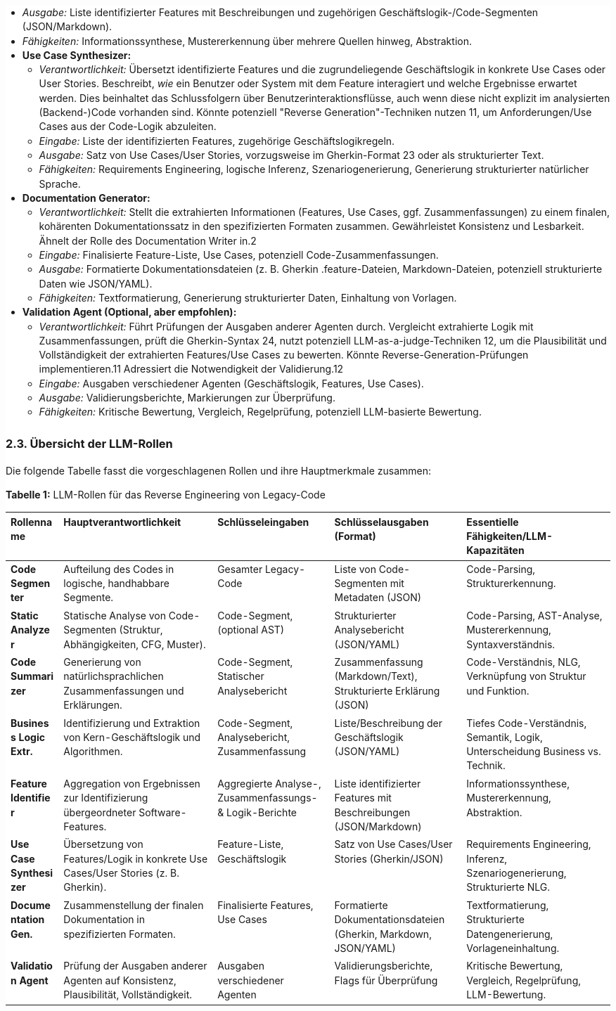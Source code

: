   * *Ausgabe:* Liste identifizierter Features mit Beschreibungen und zugehörigen Geschäftslogik-/Code-Segmenten (JSON/Markdown).
  * *Fähigkeiten:* Informationssynthese, Mustererkennung über mehrere Quellen hinweg, Abstraktion.
* **Use Case Synthesizer:**
  * *Verantwortlichkeit:* Übersetzt identifizierte Features und die zugrundeliegende Geschäftslogik in konkrete Use Cases oder User Stories. Beschreibt, *wie* ein Benutzer oder System mit dem Feature interagiert und welche Ergebnisse erwartet werden. Dies beinhaltet das Schlussfolgern über Benutzerinteraktionsflüsse, auch wenn diese nicht explizit im analysierten (Backend-)Code vorhanden sind. Könnte potenziell "Reverse Generation"-Techniken nutzen 11, um Anforderungen/Use Cases aus der Code-Logik abzuleiten.
  * *Eingabe:* Liste der identifizierten Features, zugehörige Geschäftslogikregeln.
  * *Ausgabe:* Satz von Use Cases/User Stories, vorzugsweise im Gherkin-Format 23 oder als strukturierter Text.
  * *Fähigkeiten:* Requirements Engineering, logische Inferenz, Szenariogenerierung, Generierung strukturierter natürlicher Sprache.
* **Documentation Generator:**
  * *Verantwortlichkeit:* Stellt die extrahierten Informationen (Features, Use Cases, ggf. Zusammenfassungen) zu einem finalen, kohärenten Dokumentationssatz in den spezifizierten Formaten zusammen. Gewährleistet Konsistenz und Lesbarkeit. Ähnelt der Rolle des Documentation Writer in.2
  * *Eingabe:* Finalisierte Feature-Liste, Use Cases, potenziell Code-Zusammenfassungen.
  * *Ausgabe:* Formatierte Dokumentationsdateien (z. B. Gherkin .feature-Dateien, Markdown-Dateien, potenziell strukturierte Daten wie JSON/YAML).
  * *Fähigkeiten:* Textformatierung, Generierung strukturierter Daten, Einhaltung von Vorlagen.
* **Validation Agent (Optional, aber empfohlen):**
  * *Verantwortlichkeit:* Führt Prüfungen der Ausgaben anderer Agenten durch. Vergleicht extrahierte Logik mit Zusammenfassungen, prüft die Gherkin-Syntax 24, nutzt potenziell LLM-as-a-judge-Techniken 12, um die Plausibilität und Vollständigkeit der extrahierten Features/Use Cases zu bewerten. Könnte Reverse-Generation-Prüfungen implementieren.11 Adressiert die Notwendigkeit der Validierung.12
  * *Eingabe:* Ausgaben verschiedener Agenten (Geschäftslogik, Features, Use Cases).
  * *Ausgabe:* Validierungsberichte, Markierungen zur Überprüfung.
  * *Fähigkeiten:* Kritische Bewertung, Vergleich, Regelprüfung, potenziell LLM-basierte Bewertung.

### 2.3. Übersicht der LLM-Rollen

Die folgende Tabelle fasst die vorgeschlagenen Rollen und ihre Hauptmerkmale zusammen:

**Tabelle 1:** LLM-Rollen für das Reverse Engineering von Legacy-Code

| Rollenname                     | Hauptverantwortlichkeit                                                                 | Schlüsseleingaben                                       | Schlüsselausgaben (Format)                                       | Essentielle Fähigkeiten/LLM-Kapazitäten                                       |
| :----------------------------- | :-------------------------------------------------------------------------------------- | :------------------------------------------------------- | :---------------------------------------------------------------- | :------------------------------------------------------------------------------ |
| **Code Segmenter**       | Aufteilung des Codes in logische, handhabbare Segmente.                                 | Gesamter Legacy-Code                                     | Liste von Code-Segmenten mit Metadaten (JSON)                     | Code-Parsing, Strukturerkennung.                                                |
| **Static Analyzer**      | Statische Analyse von Code-Segmenten (Struktur, Abhängigkeiten, CFG, Muster).          | Code-Segment, (optional AST)                             | Strukturierter Analysebericht (JSON/YAML)                         | Code-Parsing, AST-Analyse, Mustererkennung, Syntaxverständnis.                 |
| **Code Summarizer**      | Generierung von natürlichsprachlichen Zusammenfassungen und Erklärungen.              | Code-Segment, Statischer Analysebericht                  | Zusammenfassung (Markdown/Text), Strukturierte Erklärung (JSON)  | Code-Verständnis, NLG, Verknüpfung von Struktur und Funktion.                 |
| **Business Logic Extr.** | Identifizierung und Extraktion von Kern-Geschäftslogik und Algorithmen.                | Code-Segment, Analysebericht, Zusammenfassung            | Liste/Beschreibung der Geschäftslogik (JSON/YAML)                | Tiefes Code-Verständnis, Semantik, Logik, Unterscheidung Business vs. Technik. |
| **Feature Identifier**   | Aggregation von Ergebnissen zur Identifizierung übergeordneter Software-Features.      | Aggregierte Analyse-, Zusammenfassungs- & Logik-Berichte | Liste identifizierter Features mit Beschreibungen (JSON/Markdown) | Informationssynthese, Mustererkennung, Abstraktion.                             |
| **Use Case Synthesizer** | Übersetzung von Features/Logik in konkrete Use Cases/User Stories (z. B. Gherkin).     | Feature-Liste, Geschäftslogik                           | Satz von Use Cases/User Stories (Gherkin/JSON)                    | Requirements Engineering, Inferenz, Szenariogenerierung, Strukturierte NLG.     |
| **Documentation Gen.**   | Zusammenstellung der finalen Dokumentation in spezifizierten Formaten.                  | Finalisierte Features, Use Cases                         | Formatierte Dokumentationsdateien (Gherkin, Markdown, JSON/YAML)  | Textformatierung, Strukturierte Datengenerierung, Vorlageneinhaltung.           |
| **Validation Agent**     | Prüfung der Ausgaben anderer Agenten auf Konsistenz, Plausibilität, Vollständigkeit. | Ausgaben verschiedener Agenten                           | Validierungsberichte, Flags für Überprüfung                    | Kritische Bewertung, Vergleich, Regelprüfung, LLM-Bewertung.                   |
